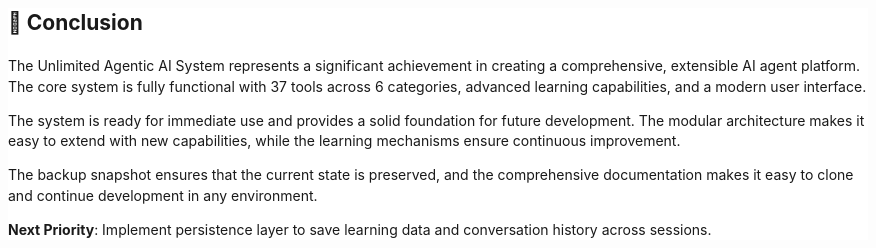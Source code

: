 ```bash
```

## 📝 Conclusion

The Unlimited Agentic AI System represents a significant achievement in creating a comprehensive, extensible AI agent platform. The core system is fully functional with 37 tools across 6 categories, advanced learning capabilities, and a modern user interface.

The system is ready for immediate use and provides a solid foundation for future development. The modular architecture makes it easy to extend with new capabilities, while the learning mechanisms ensure continuous improvement.

The backup snapshot ensures that the current state is preserved, and the comprehensive documentation makes it easy to clone and continue development in any environment.

**Next Priority**: Implement persistence layer to save learning data and conversation history across sessions.